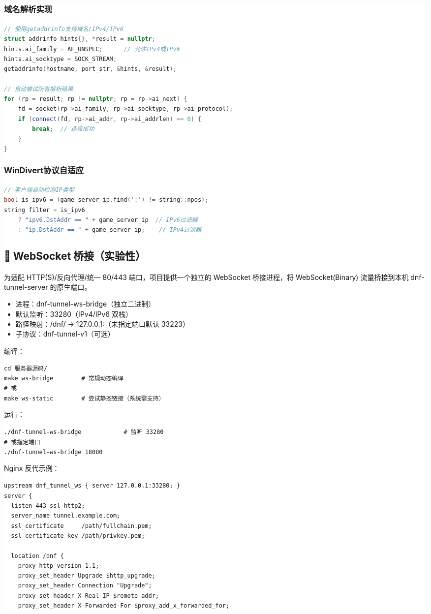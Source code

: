### 域名解析实现
```cpp
// 使用getaddrinfo支持域名/IPv4/IPv6
struct addrinfo hints{}, *result = nullptr;
hints.ai_family = AF_UNSPEC;      // 允许IPv4或IPv6
hints.ai_socktype = SOCK_STREAM;
getaddrinfo(hostname, port_str, &hints, &result);

// 自动尝试所有解析结果
for (rp = result; rp != nullptr; rp = rp->ai_next) {
    fd = socket(rp->ai_family, rp->ai_socktype, rp->ai_protocol);
    if (connect(fd, rp->ai_addr, rp->ai_addrlen) == 0) {
        break;  // 连接成功
    }
}
```

### WinDivert协议自适应
```cpp
// 客户端自动检测IP类型
bool is_ipv6 = (game_server_ip.find(':') != string::npos);
string filter = is_ipv6
    ? "ipv6.DstAddr == " + game_server_ip  // IPv6过滤器
    : "ip.DstAddr == " + game_server_ip;    // IPv4过滤器
```

## 🧪 WebSocket 桥接（实验性）

为适配 HTTP(S)/反向代理/统一 80/443 端口，项目提供一个独立的 WebSocket 桥接进程，将 WebSocket(Binary) 流量桥接到本机 dnf-tunnel-server 的原生端口。

- 进程：dnf-tunnel-ws-bridge（独立二进制）
- 默认监听：33280（IPv4/IPv6 双栈）
- 路径映射：/dnf/<port> → 127.0.0.1:<port>（未指定端口默认 33223）
- 子协议：dnf-tunnel-v1（可选）

编译：
```
cd 服务器源码/
make ws-bridge        # 常规动态编译
# 或
make ws-static        # 尝试静态链接（系统需支持）
```

运行：
```
./dnf-tunnel-ws-bridge            # 监听 33280
# 或指定端口
./dnf-tunnel-ws-bridge 18080
```

Nginx 反代示例：
```
upstream dnf_tunnel_ws { server 127.0.0.1:33280; }
server {
  listen 443 ssl http2;
  server_name tunnel.example.com;
  ssl_certificate     /path/fullchain.pem;
  ssl_certificate_key /path/privkey.pem;

  location /dnf {
    proxy_http_version 1.1;
    proxy_set_header Upgrade $http_upgrade;
    proxy_set_header Connection "Upgrade";
    proxy_set_header X-Real-IP $remote_addr;
    proxy_set_header X-Forwarded-For $proxy_add_x_forwarded_for;
```